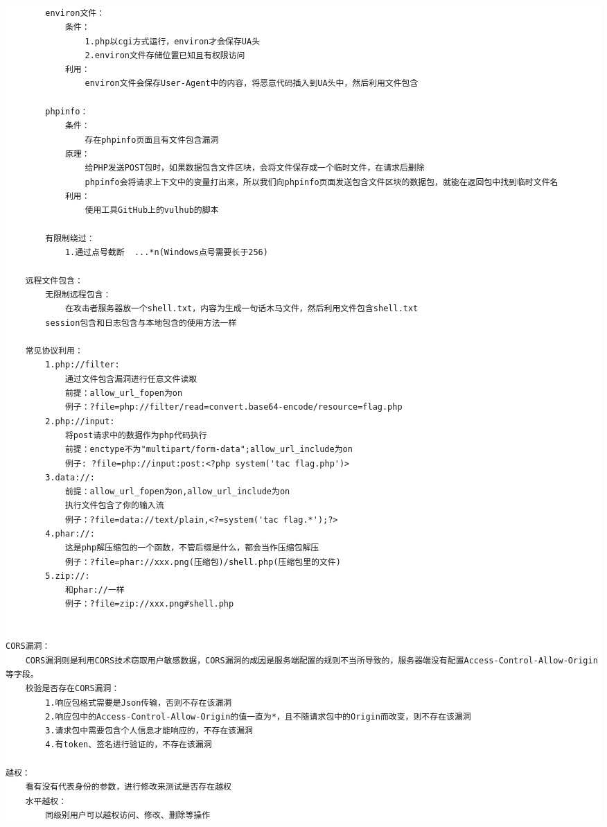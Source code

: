 			environ文件：
				条件：
					1.php以cgi方式运行，environ才会保存UA头
					2.environ文件存储位置已知且有权限访问
				利用：
					environ文件会保存User-Agent中的内容，将恶意代码插入到UA头中，然后利用文件包含
					
			phpinfo：
				条件：
					存在phpinfo页面且有文件包含漏洞
				原理：
					给PHP发送POST包时，如果数据包含文件区块，会将文件保存成一个临时文件，在请求后删除
					phpinfo会将请求上下文中的变量打出来，所以我们向phpinfo页面发送包含文件区块的数据包，就能在返回包中找到临时文件名
				利用：
					使用工具GitHub上的vulhub的脚本
					
			有限制绕过：
				1.通过点号截断  ...*n(Windows点号需要长于256)
		
		远程文件包含：
			无限制远程包含：
				在攻击者服务器放一个shell.txt，内容为生成一句话木马文件，然后利用文件包含shell.txt
			session包含和日志包含与本地包含的使用方法一样
				
		常见协议利用：
			1.php://filter:
				通过文件包含漏洞进行任意文件读取
				前提：allow_url_fopen为on
				例子：?file=php://filter/read=convert.base64-encode/resource=flag.php
			2.php://input:
				将post请求中的数据作为php代码执行
				前提：enctype不为"multipart/form-data";allow_url_include为on
				例子: ?file=php://input:post:<?php system('tac flag.php')>
			3.data://:
				前提：allow_url_fopen为on,allow_url_include为on
				执行文件包含了你的输入流
				例子：?file=data://text/plain,<?=system('tac flag.*');?>
			4.phar://:
				这是php解压缩包的一个函数，不管后缀是什么，都会当作压缩包解压
				例子：?file=phar://xxx.png(压缩包)/shell.php(压缩包里的文件)
			5.zip://:
				和phar://一样
				例子：?file=zip://xxx.png#shell.php
		
	
	CORS漏洞：
		CORS漏洞则是利用CORS技术窃取用户敏感数据，CORS漏洞的成因是服务端配置的规则不当所导致的，服务器端没有配置Access-Control-Allow-Origin等字段。
		校验是否存在CORS漏洞：
			1.响应包格式需要是Json传输，否则不存在该漏洞
			2.响应包中的Access-Control-Allow-Origin的值一直为*，且不随请求包中的Origin而改变，则不存在该漏洞
			3.请求包中需要包含个人信息才能响应的，不存在该漏洞
			4.有token、签名进行验证的，不存在该漏洞
	
	越权：
		看有没有代表身份的参数，进行修改来测试是否存在越权
		水平越权：
			同级别用户可以越权访问、修改、删除等操作
		